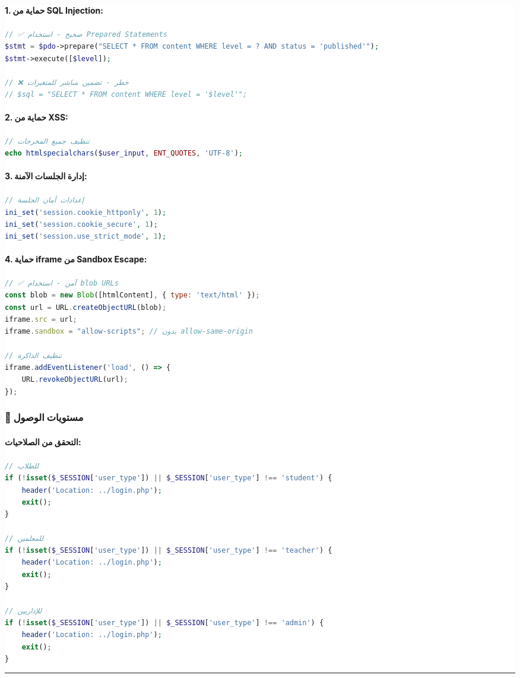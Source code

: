 #### 1. **حماية من SQL Injection**:
```php
// ✅ صحيح - استخدام Prepared Statements
$stmt = $pdo->prepare("SELECT * FROM content WHERE level = ? AND status = 'published'");
$stmt->execute([$level]);

// ❌ خطر - تضمين مباشر للمتغيرات
// $sql = "SELECT * FROM content WHERE level = '$level'";
```

#### 2. **حماية من XSS**:
```php
// تنظيف جميع المخرجات
echo htmlspecialchars($user_input, ENT_QUOTES, 'UTF-8');
```

#### 3. **إدارة الجلسات الآمنة**:
```php
// إعدادات أمان الجلسة
ini_set('session.cookie_httponly', 1);
ini_set('session.cookie_secure', 1);
ini_set('session.use_strict_mode', 1);
```

#### 4. **حماية iframe من Sandbox Escape**:
```javascript
// ✅ آمن - استخدام blob URLs
const blob = new Blob([htmlContent], { type: 'text/html' });
const url = URL.createObjectURL(blob);
iframe.src = url;
iframe.sandbox = "allow-scripts"; // بدون allow-same-origin

// تنظيف الذاكرة
iframe.addEventListener('load', () => {
    URL.revokeObjectURL(url);
});
```

### 🔐 مستويات الوصول

#### التحقق من الصلاحيات:
```php
// للطلاب
if (!isset($_SESSION['user_type']) || $_SESSION['user_type'] !== 'student') {
    header('Location: ../login.php');
    exit();
}

// للمعلمين
if (!isset($_SESSION['user_type']) || $_SESSION['user_type'] !== 'teacher') {
    header('Location: ../login.php');
    exit();
}

// للإداريين
if (!isset($_SESSION['user_type']) || $_SESSION['user_type'] !== 'admin') {
    header('Location: ../login.php');
    exit();
}
```

---